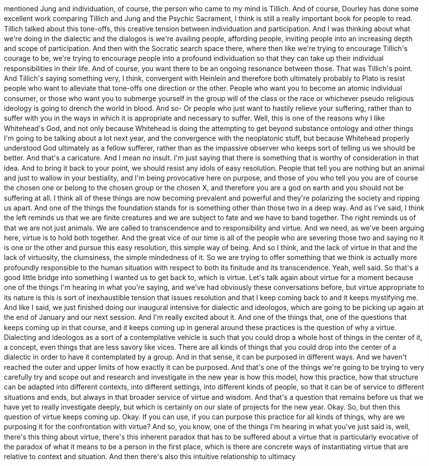 mentioned Jung and individuation, of course, the person who came to my mind is Tillich. And of course, Dourley has done some excellent work comparing Tillich and Jung and the Psychic Sacrament, I think is still a really important book for people to read. Tillich talked about this tone-offs, this creative tension between individuation and participation. And I was thinking about what we're doing in the dialectic and the dialogos is we're availing people, affording people, inviting people into an increasing depth and scope of participation. And then with the Socratic search space there, where then like we're trying to encourage Tillich's courage to be, we're trying to encourage people into a profound individuation so that they can take up their individual responsibilities in their life. And of course, you want there to be an ongoing resonance between those. That was Tillich's point. And Tillich's saying something very, I think, convergent with Heinlein and therefore both ultimately probably to Plato is resist people who want to alleviate that tone-offs one direction or the other. People who want you to become an atomic individual consumer, or those who want you to submerge yourself in the group will of the class or the race or whichever pseudo religious ideology is going to drench the world in blood. And so- Or people who just want to hastily relieve your suffering, rather than to suffer with you in the ways in which it is appropriate and necessary to suffer. Well, this is one of the reasons why I like Whitehead's God, and not only because Whitehead is doing the attempting to get beyond substance ontology and other things I'm going to be talking about a lot next year, and the convergence with the neoplatonic stuff, but because Whitehead properly understood God ultimately as a fellow sufferer, rather than as the impassive observer who keeps sort of telling us we should be better. And that's a caricature. And I mean no insult. I'm just saying that there is something that is worthy of consideration in that idea. And to bring it back to your point, we should resist any idols of easy resolution. People that tell you are nothing but an animal and just to wallow in your bestiality, and I'm being provocative here on purpose, and those of you who tell you you are of course the chosen one or belong to the chosen group or the chosen X, and therefore you are a god on earth and you should not be suffering at all. I think all of these things are now becoming prevalent and powerful and they're polarizing the society and ripping us apart. And one of the things the foundation stands for is something other than those two in a deep way. And as I've said, I think the left reminds us that we are finite creatures and we are subject to fate and we have to band together. The right reminds us of that we are not just animals. We are called to transcendence and to responsibility and virtue. And we need, as we've been arguing here, virtue is to hold both together. And the great vice of our time is all of the people who are severing those two and saying no it is one or the other and pursue this easy resolution, this simple way of being. And so I think, and the lack of virtue in that and the lack of virtuosity, the clumsiness, the simple mindedness of it. So we are trying to offer something that we think is actually more profoundly responsible to the human situation with respect to both its finitude and its transcendence. Yeah, well said. So that's a good little bridge into something I wanted us to get back to, which is virtue. Let's talk again about virtue for a moment because one of the things I'm hearing in what you're saying, and we've had obviously these conversations before, but virtue appropriate to its nature is this is sort of inexhaustible tension that issues resolution and that I keep coming back to and it keeps mystifying me. And like I said, we just finished doing our inaugural intensive for dialectic and ideologos, which are going to be picking up again at the end of January and our next session. And I'm really excited about it. And one of the things that, one of the questions that keeps coming up in that course, and it keeps coming up in general around these practices is the question of why a virtue. Dialecting and ideologos as a sort of a contemplative vehicle is such that you could drop a whole host of things in the center of it, a concept, even things that are less savory like vices. There are all kinds of things that you could drop into the center of a dialectic in order to have it contemplated by a group. And in that sense, it can be purposed in different ways. And we haven't reached the outer and upper limits of how exactly it can be purposed. And that's one of the things we're going to be trying to very carefully try and scope out and research and investigate in the new year is how this model, how this practice, how that structure can be adapted into different contexts, into different settings, into different kinds of people, so that it can be of service to different situations and ends, but always in that broader service of virtue and wisdom. And that's a question that remains before us that we have yet to really investigate deeply, but which is certainly on our slate of projects for the new year. Okay. So, but then this question of virtue keeps coming up. Okay. If you can use, if you can purpose this practice for all kinds of things, why are we purposing it for the confrontation with virtue? And so, you know, one of the things I'm hearing in what you've just said is, well, there's this thing about virtue, there's this inherent paradox that has to be suffered about a virtue that is particularly evocative of the paradox of what it means to be a person in the first place, which is there are concrete ways of instantiating virtue that are relative to context and situation. And then there's also this intuitive relationship to ultimacy